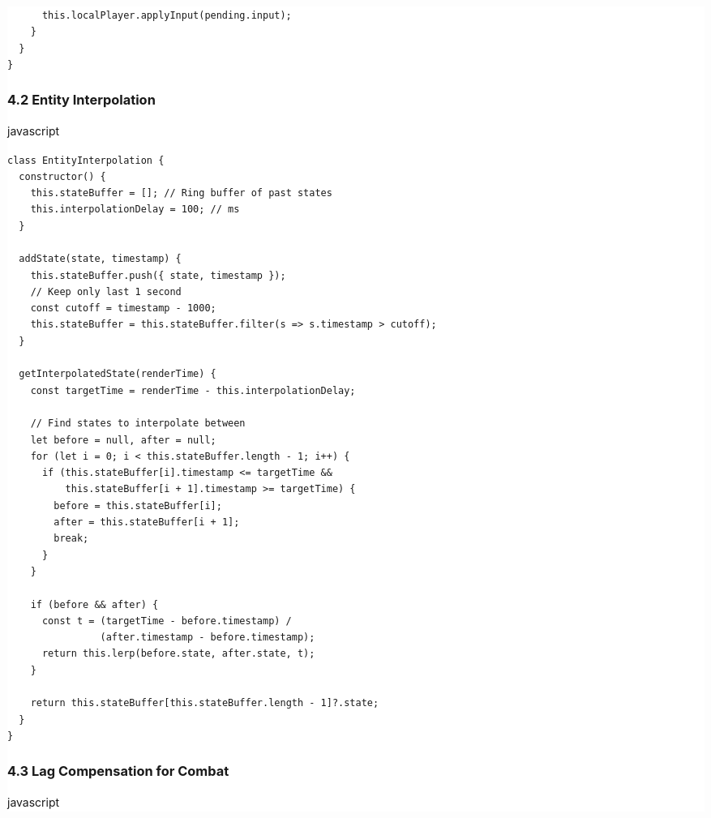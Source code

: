```
      this.localPlayer.applyInput(pending.input);
    }
  }
}
```

### 4.2 Entity Interpolation

javascript

```
class EntityInterpolation {
  constructor() {
    this.stateBuffer = []; // Ring buffer of past states
    this.interpolationDelay = 100; // ms
  }

  addState(state, timestamp) {
    this.stateBuffer.push({ state, timestamp });
    // Keep only last 1 second
    const cutoff = timestamp - 1000;
    this.stateBuffer = this.stateBuffer.filter(s => s.timestamp > cutoff);
  }

  getInterpolatedState(renderTime) {
    const targetTime = renderTime - this.interpolationDelay;

    // Find states to interpolate between
    let before = null, after = null;
    for (let i = 0; i < this.stateBuffer.length - 1; i++) {
      if (this.stateBuffer[i].timestamp <= targetTime &&
          this.stateBuffer[i + 1].timestamp >= targetTime) {
        before = this.stateBuffer[i];
        after = this.stateBuffer[i + 1];
        break;
      }
    }

    if (before && after) {
      const t = (targetTime - before.timestamp) /
                (after.timestamp - before.timestamp);
      return this.lerp(before.state, after.state, t);
    }

    return this.stateBuffer[this.stateBuffer.length - 1]?.state;
  }
}
```

### 4.3 Lag Compensation for Combat

javascript
